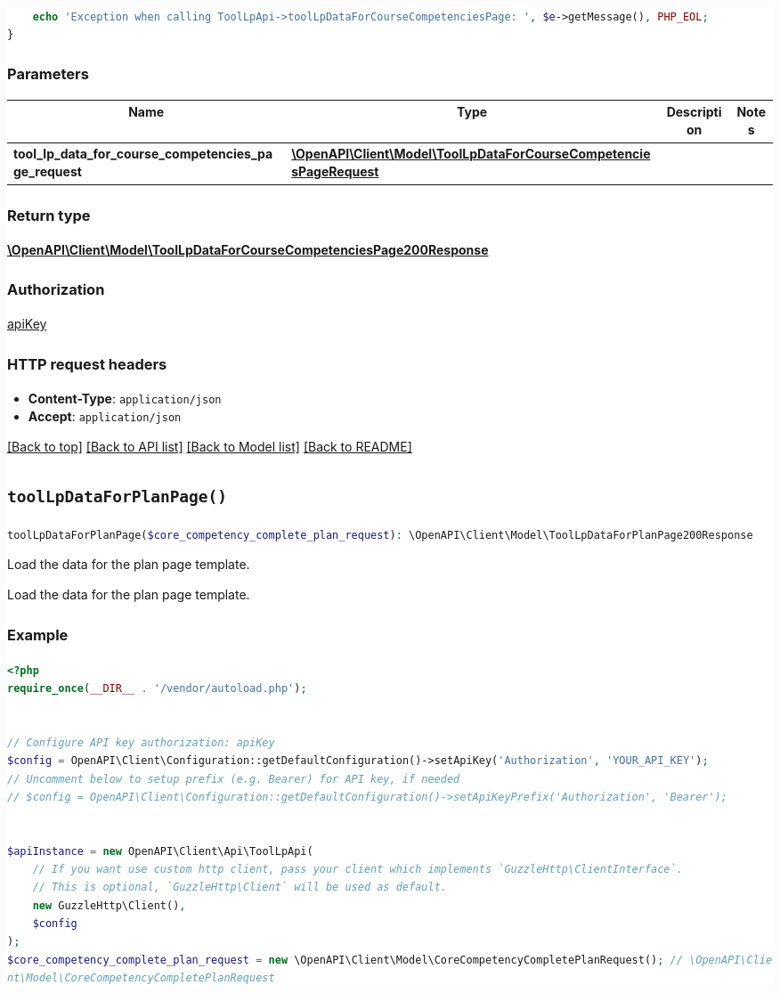 ```php
    echo 'Exception when calling ToolLpApi->toolLpDataForCourseCompetenciesPage: ', $e->getMessage(), PHP_EOL;
}
```

### Parameters

| Name | Type | Description  | Notes |
| ------------- | ------------- | ------------- | ------------- |
| **tool_lp_data_for_course_competencies_page_request** | [**\OpenAPI\Client\Model\ToolLpDataForCourseCompetenciesPageRequest**](../Model/ToolLpDataForCourseCompetenciesPageRequest.md)|  | |

### Return type

[**\OpenAPI\Client\Model\ToolLpDataForCourseCompetenciesPage200Response**](../Model/ToolLpDataForCourseCompetenciesPage200Response.md)

### Authorization

[apiKey](../../README.md#apiKey)

### HTTP request headers

- **Content-Type**: `application/json`
- **Accept**: `application/json`

[[Back to top]](#) [[Back to API list]](../../README.md#endpoints)
[[Back to Model list]](../../README.md#models)
[[Back to README]](../../README.md)

## `toolLpDataForPlanPage()`

```php
toolLpDataForPlanPage($core_competency_complete_plan_request): \OpenAPI\Client\Model\ToolLpDataForPlanPage200Response
```

Load the data for the plan page template.

Load the data for the plan page template.

### Example

```php
<?php
require_once(__DIR__ . '/vendor/autoload.php');


// Configure API key authorization: apiKey
$config = OpenAPI\Client\Configuration::getDefaultConfiguration()->setApiKey('Authorization', 'YOUR_API_KEY');
// Uncomment below to setup prefix (e.g. Bearer) for API key, if needed
// $config = OpenAPI\Client\Configuration::getDefaultConfiguration()->setApiKeyPrefix('Authorization', 'Bearer');


$apiInstance = new OpenAPI\Client\Api\ToolLpApi(
    // If you want use custom http client, pass your client which implements `GuzzleHttp\ClientInterface`.
    // This is optional, `GuzzleHttp\Client` will be used as default.
    new GuzzleHttp\Client(),
    $config
);
$core_competency_complete_plan_request = new \OpenAPI\Client\Model\CoreCompetencyCompletePlanRequest(); // \OpenAPI\Client\Model\CoreCompetencyCompletePlanRequest

```